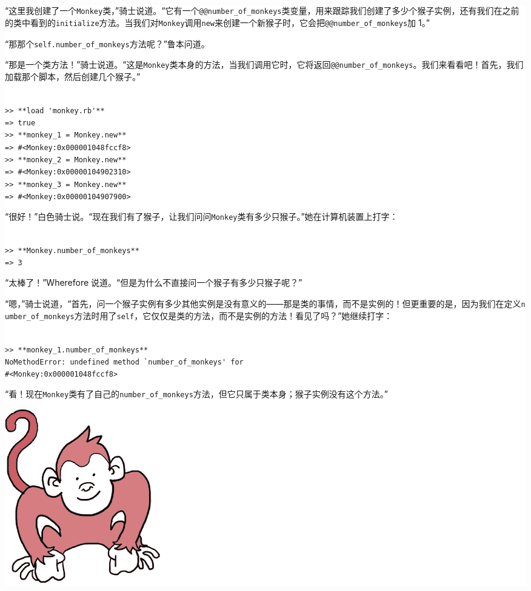 “这里我创建了一个`Monkey`类，”骑士说道。“它有一个`@@number_of_monkeys`类变量，用来跟踪我们创建了多少个猴子实例，还有我们在之前的类中看到的`initialize`方法。当我们对`Monkey`调用`new`来创建一个新猴子时，它会把`@@number_of_monkeys`加 1。”

“那那个`self.number_of_monkeys`方法呢？”鲁本问道。

“那是一个类方法！”骑士说道。“这是`Monkey`类本身的方法，当我们调用它时，它将返回`@@number_of_monkeys`。我们来看看吧！首先，我们加载那个脚本，然后创建几个猴子。”

```

>> **load 'monkey.rb'**
=> true
>> **monkey_1 = Monkey.new**
=> #<Monkey:0x000001048fccf8>
>> **monkey_2 = Monkey.new**
=> #<Monkey:0x00000104902310>
>> **monkey_3 = Monkey.new**
=> #<Monkey:0x00000104907900>

```

“很好！”白色骑士说。“现在我们有了猴子，让我们问问`Monkey`类有多少只猴子。”她在计算机装置上打字：

```

>> **Monkey.number_of_monkeys**
=> 3

```

“太棒了！”Wherefore 说道。“但是为什么不直接问一个猴子有多少只猴子呢？”

“嗯，”骑士说道，“首先，问一个猴子实例有多少其他实例是没有意义的——那是类的事情，而不是实例的！但更重要的是，因为我们在定义`number_of_monkeys`方法时用了`self`，它仅仅是类的方法，而不是实例的方法！看见了吗？”她继续打字：

```

>> **monkey_1.number_of_monkeys**
NoMethodError: undefined method `number_of_monkeys' for
#<Monkey:0x000001048fccf8>

```

“看！现在`Monkey`类有了自己的`number_of_monkeys`方法，但它只属于类本身；猴子实例没有这个方法。”

![没有标题的图片](img/httpatomoreillycomsourcenostarchimages2160035.png.jpg)
